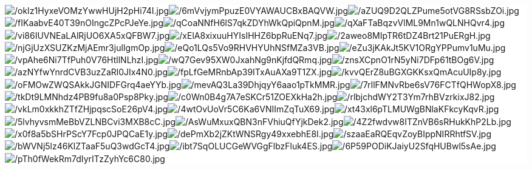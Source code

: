 <img src="https://image.tmdb.org/t/p/original/okIz1HyxeVOMzYwwHUjH2pHi74I.jpg" alt="/okIz1HyxeVOMzYwwHUjH2pHi74I.jpg" title="/okIz1HyxeVOMzYwwHUjH2pHi74I.jpg"><img src="https://image.tmdb.org/t/p/original/6mVvjymPpuzE0VYAWAUCBxBAQVW.jpg" alt="/6mVvjymPpuzE0VYAWAUCBxBAQVW.jpg" title="/6mVvjymPpuzE0VYAWAUCBxBAQVW.jpg"><img src="https://image.tmdb.org/t/p/original/aZUQ9D2QLZPume5otVG8RSsbZOi.jpg" alt="/aZUQ9D2QLZPume5otVG8RSsbZOi.jpg" title="/aZUQ9D2QLZPume5otVG8RSsbZOi.jpg"><img src="https://image.tmdb.org/t/p/original/fIKaabvE40T39nOIngcZPcPJeYe.jpg" alt="/fIKaabvE40T39nOIngcZPcPJeYe.jpg" title="/fIKaabvE40T39nOIngcZPcPJeYe.jpg"><img src="https://image.tmdb.org/t/p/original/qCoaNNfH6lS7qkZDYhWkQpiQpnM.jpg" alt="/qCoaNNfH6lS7qkZDYhWkQpiQpnM.jpg" title="/qCoaNNfH6lS7qkZDYhWkQpiQpnM.jpg"><img src="https://image.tmdb.org/t/p/original/qXaFTaBqzvVlML9Mn1wQLNHQvr4.jpg" alt="/qXaFTaBqzvVlML9Mn1wQLNHQvr4.jpg" title="/qXaFTaBqzvVlML9Mn1wQLNHQvr4.jpg"><img src="https://image.tmdb.org/t/p/original/vi86IUVNEaLAlRjUO6XA5xQFBW7.jpg" alt="/vi86IUVNEaLAlRjUO6XA5xQFBW7.jpg" title="/vi86IUVNEaLAlRjUO6XA5xQFBW7.jpg"><img src="https://image.tmdb.org/t/p/original/xElA8xixuuHYIsIHHZ6bpRuENq7.jpg" alt="/xElA8xixuuHYIsIHHZ6bpRuENq7.jpg" title="/xElA8xixuuHYIsIHHZ6bpRuENq7.jpg"><img src="https://image.tmdb.org/t/p/original/2aweo8MIpTR6tDZ4Brt21PuERgH.jpg" alt="/2aweo8MIpTR6tDZ4Brt21PuERgH.jpg" title="/2aweo8MIpTR6tDZ4Brt21PuERgH.jpg"><img src="https://image.tmdb.org/t/p/original/njGjUzXSUZKzMjAEmr3julIgmOp.jpg" alt="/njGjUzXSUZKzMjAEmr3julIgmOp.jpg" title="/njGjUzXSUZKzMjAEmr3julIgmOp.jpg"><img src="https://image.tmdb.org/t/p/original/eQo1LQs5Vo9RHVHYUhNSfMZa3VB.jpg" alt="/eQo1LQs5Vo9RHVHYUhNSfMZa3VB.jpg" title="/eQo1LQs5Vo9RHVHYUhNSfMZa3VB.jpg"><img src="https://image.tmdb.org/t/p/original/eZu3jKAkJt5KV1ORgYPPumv1uMu.jpg" alt="/eZu3jKAkJt5KV1ORgYPPumv1uMu.jpg" title="/eZu3jKAkJt5KV1ORgYPPumv1uMu.jpg"><img src="https://image.tmdb.org/t/p/original/vpAhe6Ni7TfPuh0V76HtllNLhzI.jpg" alt="/vpAhe6Ni7TfPuh0V76HtllNLhzI.jpg" title="/vpAhe6Ni7TfPuh0V76HtllNLhzI.jpg"><img src="https://image.tmdb.org/t/p/original/wQ7Gev95XW0JxahNg9nKjfdQRmq.jpg" alt="/wQ7Gev95XW0JxahNg9nKjfdQRmq.jpg" title="/wQ7Gev95XW0JxahNg9nKjfdQRmq.jpg"><img src="https://image.tmdb.org/t/p/original/znsXCpnO1rN5yNi7DFp61tBOg6V.jpg" alt="/znsXCpnO1rN5yNi7DFp61tBOg6V.jpg" title="/znsXCpnO1rN5yNi7DFp61tBOg6V.jpg"><img src="https://image.tmdb.org/t/p/original/azNYfwYnrdCVB3uzZaRl0JIx4N0.jpg" alt="/azNYfwYnrdCVB3uzZaRl0JIx4N0.jpg" title="/azNYfwYnrdCVB3uzZaRl0JIx4N0.jpg"><img src="https://image.tmdb.org/t/p/original/fpLfGeMRnbAp39ITxAuAXa9T1ZX.jpg" alt="/fpLfGeMRnbAp39ITxAuAXa9T1ZX.jpg" title="/fpLfGeMRnbAp39ITxAuAXa9T1ZX.jpg"><img src="https://image.tmdb.org/t/p/original/kvvQErZ8uBGXGKKsxQmAcuUIp8y.jpg" alt="/kvvQErZ8uBGXGKKsxQmAcuUIp8y.jpg" title="/kvvQErZ8uBGXGKKsxQmAcuUIp8y.jpg"><img src="https://image.tmdb.org/t/p/original/oFMOwZWQSAkkJGNIDFGrq4aeYYb.jpg" alt="/oFMOwZWQSAkkJGNIDFGrq4aeYYb.jpg" title="/oFMOwZWQSAkkJGNIDFGrq4aeYYb.jpg"><img src="https://image.tmdb.org/t/p/original/mevAQ3La39DhjqyY6aao1pTkMMR.jpg" alt="/mevAQ3La39DhjqyY6aao1pTkMMR.jpg" title="/mevAQ3La39DhjqyY6aao1pTkMMR.jpg"><img src="https://image.tmdb.org/t/p/original/7rIlFMNvRbe6sV76FCTfQHWopX8.jpg" alt="/7rIlFMNvRbe6sV76FCTfQHWopX8.jpg" title="/7rIlFMNvRbe6sV76FCTfQHWopX8.jpg"><img src="https://image.tmdb.org/t/p/original/tkDt9LMNhdz4PB9fu8a0Psp8Pky.jpg" alt="/tkDt9LMNhdz4PB9fu8a0Psp8Pky.jpg" title="/tkDt9LMNhdz4PB9fu8a0Psp8Pky.jpg"><img src="https://image.tmdb.org/t/p/original/c0Wn0B4g7A7eSKCr51ZOEXkHa2h.jpg" alt="/c0Wn0B4g7A7eSKCr51ZOEXkHa2h.jpg" title="/c0Wn0B4g7A7eSKCr51ZOEXkHa2h.jpg"><img src="https://image.tmdb.org/t/p/original/rlbjchdWY2T3Ym7rhBVzrkixJ82.jpg" alt="/rlbjchdWY2T3Ym7rhBVzrkixJ82.jpg" title="/rlbjchdWY2T3Ym7rhBVzrkixJ82.jpg"><img src="https://image.tmdb.org/t/p/original/vkLm0xkkhZTfZHjpqscSoE26pV4.jpg" alt="/vkLm0xkkhZTfZHjpqscSoE26pV4.jpg" title="/vkLm0xkkhZTfZHjpqscSoE26pV4.jpg"><img src="https://image.tmdb.org/t/p/original/4wtOvUoVr5C6Ka6VNIImZqTuX69.jpg" alt="/4wtOvUoVr5C6Ka6VNIImZqTuX69.jpg" title="/4wtOvUoVr5C6Ka6VNIImZqTuX69.jpg"><img src="https://image.tmdb.org/t/p/original/xt43xl6pTLMUWgBNlaKFkcyKqvR.jpg" alt="/xt43xl6pTLMUWgBNlaKFkcyKqvR.jpg" title="/xt43xl6pTLMUWgBNlaKFkcyKqvR.jpg"><img src="https://image.tmdb.org/t/p/original/5lvhyvsmMeBbVZLNBCvi3MXB8cC.jpg" alt="/5lvhyvsmMeBbVZLNBCvi3MXB8cC.jpg" title="/5lvhyvsmMeBbVZLNBCvi3MXB8cC.jpg"><img src="https://image.tmdb.org/t/p/original/AsWuMxuxQBN3nFVhiuQfYjkDek2.jpg" alt="/AsWuMxuxQBN3nFVhiuQfYjkDek2.jpg" title="/AsWuMxuxQBN3nFVhiuQfYjkDek2.jpg"><img src="https://image.tmdb.org/t/p/original/4Z2fwdvw8ITZnVB6sRHukKhP2Lb.jpg" alt="/4Z2fwdvw8ITZnVB6sRHukKhP2Lb.jpg" title="/4Z2fwdvw8ITZnVB6sRHukKhP2Lb.jpg"><img src="https://image.tmdb.org/t/p/original/x0f8a5bSHrPScY7Fcp0JPQCaE1y.jpg" alt="/x0f8a5bSHrPScY7Fcp0JPQCaE1y.jpg" title="/x0f8a5bSHrPScY7Fcp0JPQCaE1y.jpg"><img src="https://image.tmdb.org/t/p/original/dePmXb2jZKtWNSRgy49xxebhE8I.jpg" alt="/dePmXb2jZKtWNSRgy49xxebhE8I.jpg" title="/dePmXb2jZKtWNSRgy49xxebhE8I.jpg"><img src="https://image.tmdb.org/t/p/original/szaaEaRQEqvZoyBIppNIRRhtfSV.jpg" alt="/szaaEaRQEqvZoyBIppNIRRhtfSV.jpg" title="/szaaEaRQEqvZoyBIppNIRRhtfSV.jpg"><img src="https://image.tmdb.org/t/p/original/bWVNj5lz46KlZTaaF5uQ3wdGcT4.jpg" alt="/bWVNj5lz46KlZTaaF5uQ3wdGcT4.jpg" title="/bWVNj5lz46KlZTaaF5uQ3wdGcT4.jpg"><img src="https://image.tmdb.org/t/p/original/ibt7SqOLUCGeWVGgFlbzFluk4ES.jpg" alt="/ibt7SqOLUCGeWVGgFlbzFluk4ES.jpg" title="/ibt7SqOLUCGeWVGgFlbzFluk4ES.jpg"><img src="https://image.tmdb.org/t/p/original/6P59PODiKJaiyU2SfqHUBwl5sAe.jpg" alt="/6P59PODiKJaiyU2SfqHUBwl5sAe.jpg" title="/6P59PODiKJaiyU2SfqHUBwl5sAe.jpg"><img src="https://image.tmdb.org/t/p/original/pTh0fWekRm7dIyrITzZyhYc6C80.jpg" alt="/pTh0fWekRm7dIyrITzZyhYc6C80.jpg" title="/pTh0fWekRm7dIyrITzZyhYc6C80.jpg">
